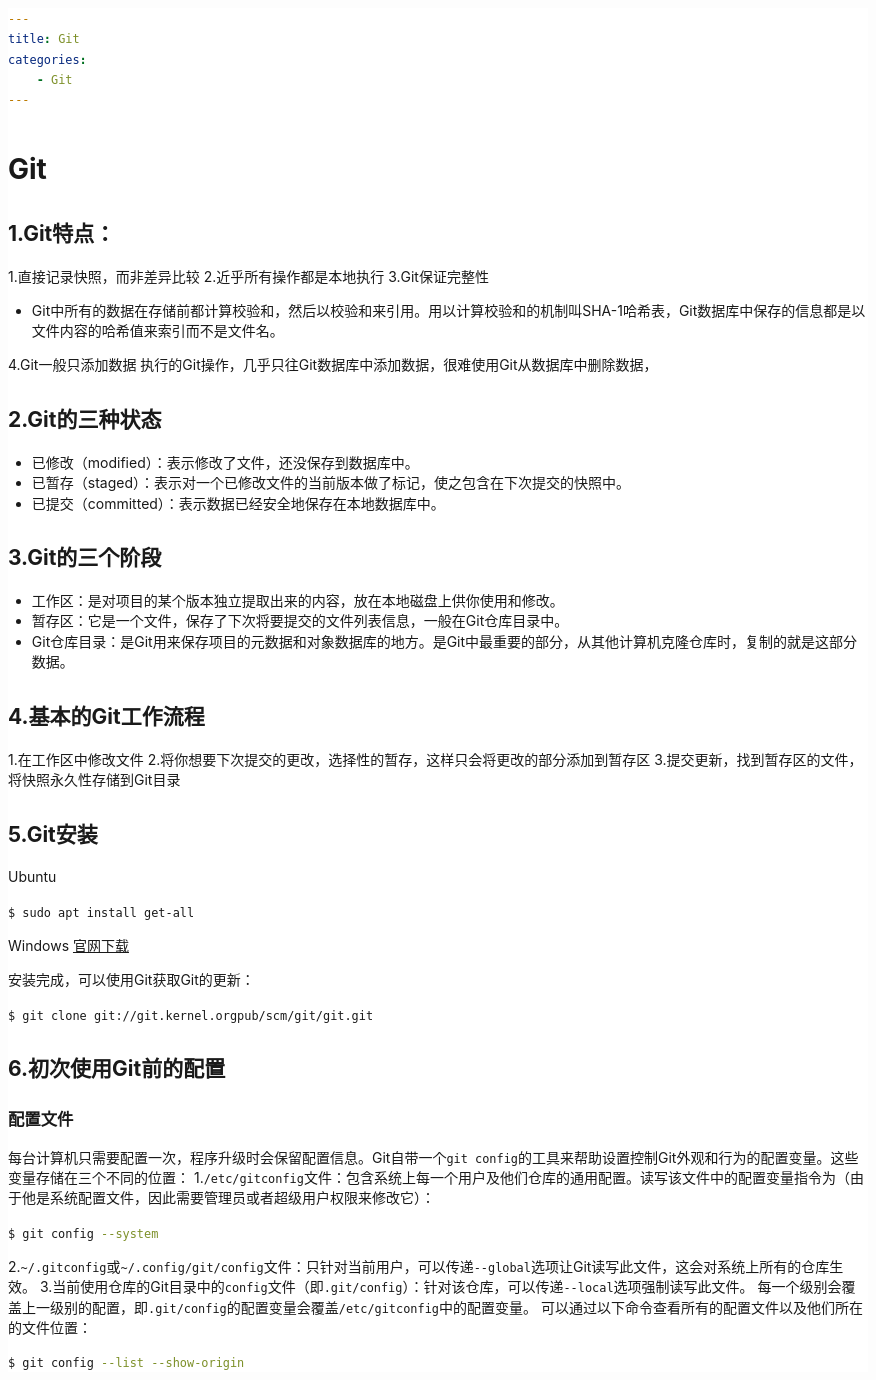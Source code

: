 ```yaml
---
title: Git
categories:
    - Git
---
```

# Git
##  1.Git特点：
1.直接记录快照，而非差异比较
2.近乎所有操作都是本地执行
3.Git保证完整性
* Git中所有的数据在存储前都计算校验和，然后以校验和来引用。用以计算校验和的机制叫SHA-1哈希表，Git数据库中保存的信息都是以文件内容的哈希值来索引而不是文件名。

4.Git一般只添加数据
执行的Git操作，几乎只往Git数据库中添加数据，很难使用Git从数据库中删除数据，

## 2.Git的三种状态
* 已修改（modified）：表示修改了文件，还没保存到数据库中。
* 已暂存（staged）：表示对一个已修改文件的当前版本做了标记，使之包含在下次提交的快照中。
* 已提交（committed）：表示数据已经安全地保存在本地数据库中。

## 3.Git的三个阶段
* 工作区：是对项目的某个版本独立提取出来的内容，放在本地磁盘上供你使用和修改。
* 暂存区：它是一个文件，保存了下次将要提交的文件列表信息，一般在Git仓库目录中。
* Git仓库目录：是Git用来保存项目的元数据和对象数据库的地方。是Git中最重要的部分，从其他计算机克隆仓库时，复制的就是这部分数据。

## 4.基本的Git工作流程
1.在工作区中修改文件
2.将你想要下次提交的更改，选择性的暂存，这样只会将更改的部分添加到暂存区
3.提交更新，找到暂存区的文件，将快照永久性存储到Git目录

## 5.Git安装
Ubuntu
```Bash
$ sudo apt install get-all
```
Windows
[官网下载](https://git-scm.com/download/win)

安装完成，可以使用Git获取Git的更新：
```Git
$ git clone git://git.kernel.orgpub/scm/git/git.git
```

## 6.初次使用Git前的配置
### 配置文件
每台计算机只需要配置一次，程序升级时会保留配置信息。Git自带一个`git config`的工具来帮助设置控制Git外观和行为的配置变量。这些变量存储在三个不同的位置：
1.`/etc/gitconfig`文件：包含系统上每一个用户及他们仓库的通用配置。读写该文件中的配置变量指令为（由于他是系统配置文件，因此需要管理员或者超级用户权限来修改它）：
```bash
$ git config --system
```
2.`~/.gitconfig`或`~/.config/git/config`文件：只针对当前用户，可以传递`--global`选项让Git读写此文件，这会对系统上所有的仓库生效。
3.当前使用仓库的Git目录中的`config`文件（即`.git/config`）：针对该仓库，可以传递`--local`选项强制读写此文件。
每一个级别会覆盖上一级别的配置，即`.git/config`的配置变量会覆盖`/etc/gitconfig`中的配置变量。
可以通过以下命令查看所有的配置文件以及他们所在的文件位置：
```bash
$ git config --list --show-origin
```
